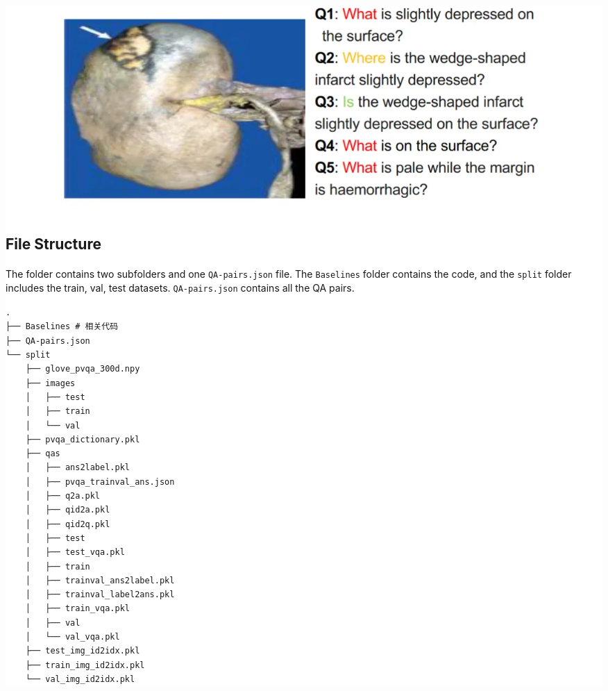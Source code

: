 <div align="center">
    <a href="https://github.com/openmedlab/"><img width="700px" height="auto" src="appendix/PathVQA_4.webp"></a>
</div>
<p style="text-align:center;font-size:10px;"><em></em></p>


## File Structure

The folder contains two subfolders and one `QA-pairs.json` file. The `Baselines` folder contains the code, and the `split` folder includes the train, val, test datasets. `QA-pairs.json` contains all the QA pairs.

``` 
.               
├── Baselines # 相关代码
├── QA-pairs.json
└── split
    ├── glove_pvqa_300d.npy
    ├── images
    │   ├── test
    │   ├── train
    │   └── val
    ├── pvqa_dictionary.pkl
    ├── qas
    │   ├── ans2label.pkl
    │   ├── pvqa_trainval_ans.json
    │   ├── q2a.pkl
    │   ├── qid2a.pkl
    │   ├── qid2q.pkl
    │   ├── test
    │   ├── test_vqa.pkl
    │   ├── train
    │   ├── trainval_ans2label.pkl
    │   ├── trainval_label2ans.pkl
    │   ├── train_vqa.pkl
    │   ├── val
    │   └── val_vqa.pkl
    ├── test_img_id2idx.pkl
    ├── train_img_id2idx.pkl
    └── val_img_id2idx.pkl
```
